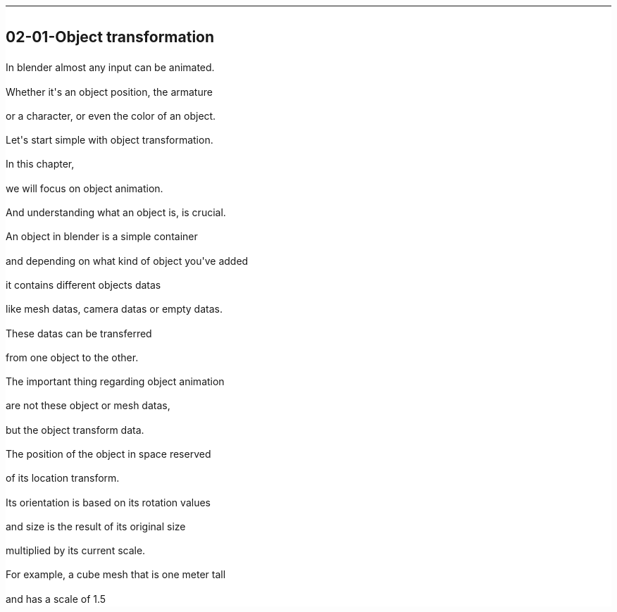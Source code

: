 ------------------------

## 02-01-Object transformation

In blender almost any
input can be animated.

Whether it's an object
position, the armature

or a character, or even
the color of an object.

Let's start simple with
object transformation.

In this chapter,

we will focus on object animation.

And understanding what an
object is, is crucial.

An object in blender is a simple container

and depending on what kind
of object you've added

it contains different objects datas

like mesh datas, camera
datas or empty datas.

These datas can be transferred

from one object to the other.

The important thing
regarding object animation

are not these object or mesh datas,

but the object transform data.

The position of the
object in space reserved

of its location transform.

Its orientation is based
on its rotation values

and size is the result
of its original size

multiplied by its current scale.

For example, a cube mesh
that is one meter tall

and has a scale of 1.5
